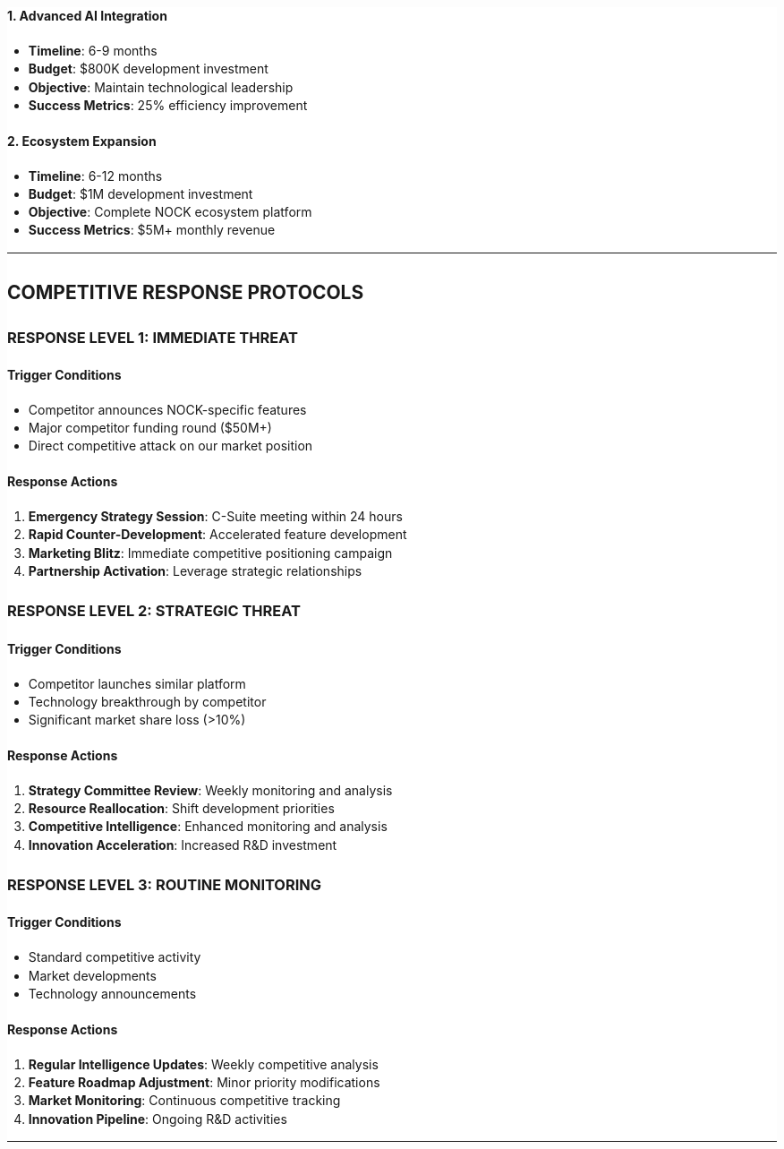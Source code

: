 #### 1. Advanced AI Integration
- **Timeline**: 6-9 months
- **Budget**: $800K development investment
- **Objective**: Maintain technological leadership
- **Success Metrics**: 25% efficiency improvement

#### 2. Ecosystem Expansion
- **Timeline**: 6-12 months
- **Budget**: $1M development investment
- **Objective**: Complete NOCK ecosystem platform
- **Success Metrics**: $5M+ monthly revenue

---

## COMPETITIVE RESPONSE PROTOCOLS

### RESPONSE LEVEL 1: IMMEDIATE THREAT

#### Trigger Conditions
- Competitor announces NOCK-specific features
- Major competitor funding round ($50M+)
- Direct competitive attack on our market position

#### Response Actions
1. **Emergency Strategy Session**: C-Suite meeting within 24 hours
2. **Rapid Counter-Development**: Accelerated feature development
3. **Marketing Blitz**: Immediate competitive positioning campaign
4. **Partnership Activation**: Leverage strategic relationships

### RESPONSE LEVEL 2: STRATEGIC THREAT

#### Trigger Conditions
- Competitor launches similar platform
- Technology breakthrough by competitor
- Significant market share loss (>10%)

#### Response Actions
1. **Strategy Committee Review**: Weekly monitoring and analysis
2. **Resource Reallocation**: Shift development priorities
3. **Competitive Intelligence**: Enhanced monitoring and analysis
4. **Innovation Acceleration**: Increased R&D investment

### RESPONSE LEVEL 3: ROUTINE MONITORING

#### Trigger Conditions
- Standard competitive activity
- Market developments
- Technology announcements

#### Response Actions
1. **Regular Intelligence Updates**: Weekly competitive analysis
2. **Feature Roadmap Adjustment**: Minor priority modifications
3. **Market Monitoring**: Continuous competitive tracking
4. **Innovation Pipeline**: Ongoing R&D activities

---
